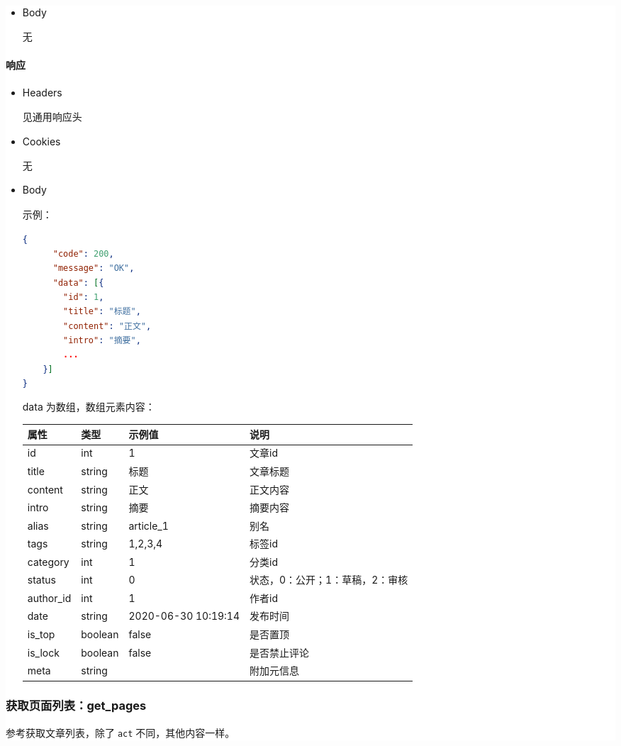 - Body

  无

#### 响应

- Headers

  见通用响应头

- Cookies

  无

- Body

  示例：

  ```json
  {
    	"code": 200,
    	"message": "OK",
    	"data": [{
          "id": 1,
          "title": "标题",
          "content": "正文",
          "intro": "摘要",
          ...
      }]
  }
  ```

  data 为数组，数组元素内容：

  | 属性      | 类型    | 示例值              | 说明                            |
  | --------- | ------- | ------------------- | ------------------------------- |
  | id        | int     | 1                   | 文章id                          |
  | title     | string  | 标题                | 文章标题                        |
  | content   | string  | 正文                | 正文内容                        |
  | intro     | string  | 摘要                | 摘要内容                        |
  | alias     | string  | article_1           | 别名                            |
  | tags      | string  | 1,2,3,4             | 标签id                          |
  | category  | int     | 1                   | 分类id                          |
  | status    | int     | 0                   | 状态，0：公开；1：草稿，2：审核 |
  | author_id | int     | 1                   | 作者id                          |
  | date      | string  | 2020-06-30 10:19:14 | 发布时间                        |
  | is_top    | boolean | false               | 是否置顶                        |
  | is_lock   | boolean | false               | 是否禁止评论                    |
  | meta      | string  |                     | 附加元信息                      |



### 获取页面列表：get_pages

参考获取文章列表，除了 `act` 不同，其他内容一样。

